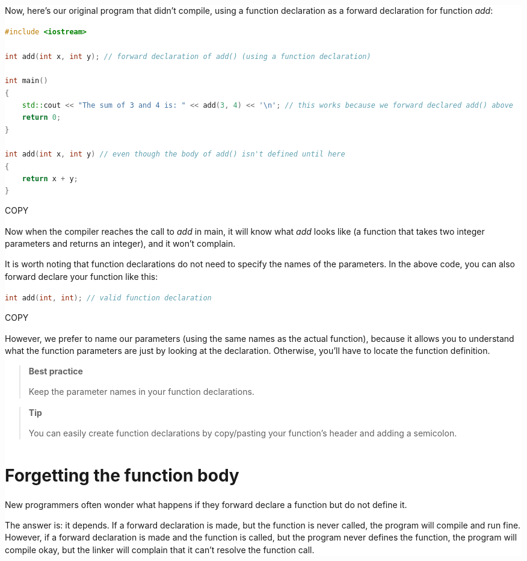 Now, here’s our original program that didn’t compile, using a function declaration as a forward declaration for function *add*:

```cpp
#include <iostream>

int add(int x, int y); // forward declaration of add() (using a function declaration)

int main()
{
    std::cout << "The sum of 3 and 4 is: " << add(3, 4) << '\n'; // this works because we forward declared add() above
    return 0;
}

int add(int x, int y) // even though the body of add() isn't defined until here
{
    return x + y;
}
```

COPY

Now when the compiler reaches the call to *add* in main, it will know what *add* looks like (a function that takes two integer parameters and returns an integer), and it won’t complain.

It is worth noting that function declarations do not need to specify the names of the parameters. In the above code, you can also forward declare your function like this:

```cpp
int add(int, int); // valid function declaration
```

COPY

However, we prefer to name our parameters (using the same names as the actual function), because it allows you to understand what the function parameters are just by looking at the declaration.
Otherwise, you’ll have to locate the function definition.

> **Best practice**
>
> Keep the parameter names in your function declarations.

> **Tip**
>
> You can easily create function declarations by copy/pasting your function’s header and adding a semicolon.

# Forgetting the function body

New programmers often wonder what happens if they forward declare a function but do not define it.

The answer is: it depends. If a forward declaration is made, but the function is never called, the program will compile and run fine. However, if a forward declaration is made and the function is called, but the program never defines the function, the program will compile okay, but the linker will complain that it can’t resolve the function call.
